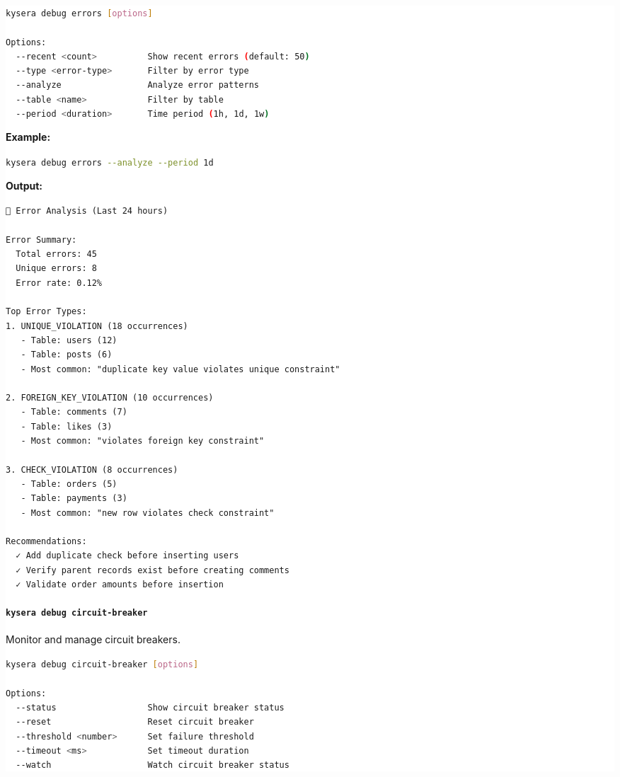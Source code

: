 ```bash
kysera debug errors [options]

Options:
  --recent <count>          Show recent errors (default: 50)
  --type <error-type>       Filter by error type
  --analyze                 Analyze error patterns
  --table <name>            Filter by table
  --period <duration>       Time period (1h, 1d, 1w)
```

**Example:**

```bash
kysera debug errors --analyze --period 1d
```

**Output:**

```
🚨 Error Analysis (Last 24 hours)

Error Summary:
  Total errors: 45
  Unique errors: 8
  Error rate: 0.12%

Top Error Types:
1. UNIQUE_VIOLATION (18 occurrences)
   - Table: users (12)
   - Table: posts (6)
   - Most common: "duplicate key value violates unique constraint"

2. FOREIGN_KEY_VIOLATION (10 occurrences)
   - Table: comments (7)
   - Table: likes (3)
   - Most common: "violates foreign key constraint"

3. CHECK_VIOLATION (8 occurrences)
   - Table: orders (5)
   - Table: payments (3)
   - Most common: "new row violates check constraint"

Recommendations:
  ✓ Add duplicate check before inserting users
  ✓ Verify parent records exist before creating comments
  ✓ Validate order amounts before insertion
```

#### `kysera debug circuit-breaker`

Monitor and manage circuit breakers.

```bash
kysera debug circuit-breaker [options]

Options:
  --status                  Show circuit breaker status
  --reset                   Reset circuit breaker
  --threshold <number>      Set failure threshold
  --timeout <ms>            Set timeout duration
  --watch                   Watch circuit breaker status
```
